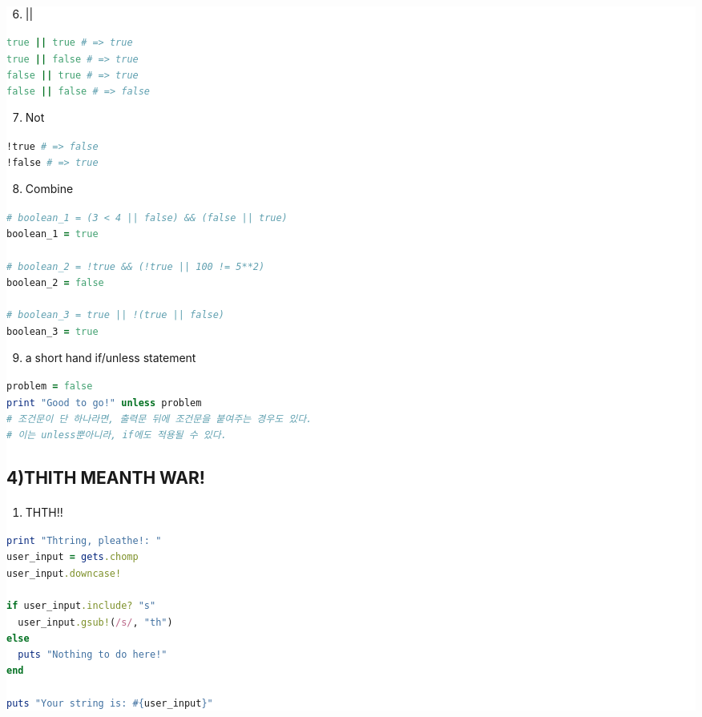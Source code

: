 6. ||

````ruby
true || true # => true
true || false # => true
false || true # => true
false || false # => false
````

7. Not

````ruby
!true # => false
!false # => true
````

8. Combine

````ruby
# boolean_1 = (3 < 4 || false) && (false || true)
boolean_1 = true

# boolean_2 = !true && (!true || 100 != 5**2)
boolean_2 = false

# boolean_3 = true || !(true || false)
boolean_3 = true	
````

9. a short hand if/unless statement

````ruby
problem = false
print "Good to go!" unless problem
# 조건문이 단 하나라면, 출력문 뒤에 조건문을 붙여주는 경우도 있다. 
# 이는 unless뿐아니라, if에도 적용될 수 있다.
````



## 4)THITH MEANTH WAR!

1. THTH!!

````ruby
print "Thtring, pleathe!: "
user_input = gets.chomp
user_input.downcase!

if user_input.include? "s"
  user_input.gsub!(/s/, "th")
else
  puts "Nothing to do here!"
end
  
puts "Your string is: #{user_input}"
````
